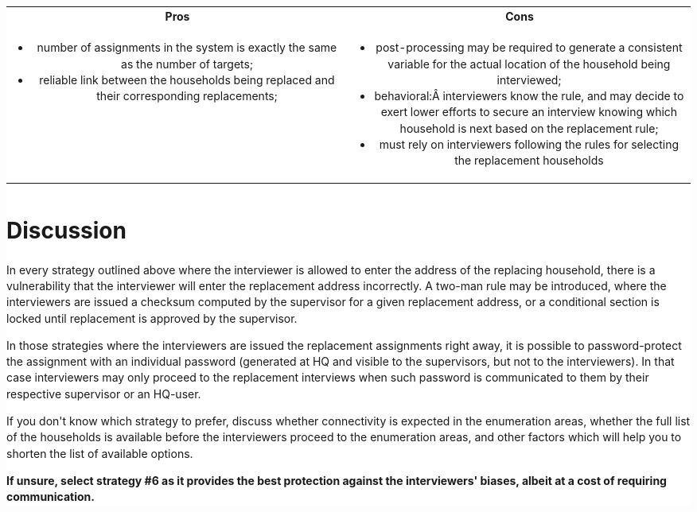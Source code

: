 <table>
<colgroup>
<col style="width: 50%" />
<col style="width: 50%" />
</colgroup>
<tbody>
<tr class="odd">
<td style="text-align: center;"><strong>Pros</strong></td>
<td style="text-align: center;"><strong>Cons</strong></td>
</tr>
<tr class="even">
<td style="text-align: center;"><ul>
<li>number of assignments in the system is exactly the same as the number of targets;</li>
<li>reliable link between the households being replaced and their corresponding replacements;</li>
</ul></td>
<td style="text-align: center;"><ul>
<li>post-processing may be required to generate a consistent variable for the actual location of the household being interviewed;</li>
<li>behavioral:Â interviewers know the rule, and may decide to exert lower efforts to secure an interview knowing which household is next based on the replacement rule;</li>
<li>must rely on interviewers following the rules for selecting the replacement households</li>
</ul></td>
</tr>
</tbody>
</table>

Discussion
==========

In every strategy outlined above where the interviewer is allowed to
enter the address of the replacing household, there is a vulnerability
that the interviewer will enter the replacement address incorrectly. A
two-man rule may be introduced, where the interviewers are issued a
checksum computed by the supervisor for a given replacement address, or
a conditional section is locked until replacement is approved by the
supervisor.  
  
In those strategies where the interviewers are issued the replacement
assignments right away, it is possible to password-protect the
assignment with an individual password (generated at HQ and visible to
the supervisors, but not to the interviewers). In that case interviewers
may only proceed to the replacement interviews when such password is
communicated to them by their respective supervisor or an HQ-user.  
  
If you don't know which strategy to prefer, discuss whether connectivity
is expected in the enumeration areas, whether the full list of the
households is available before the interviewers proceed to the
enumeration areas, and other factors which will help you to shorten the
list of available options.  
  
**If unsure, select strategy \#6 as it provides the best protection
against the interviewers' biases, albeit at a cost of requiring
communication.**  
  